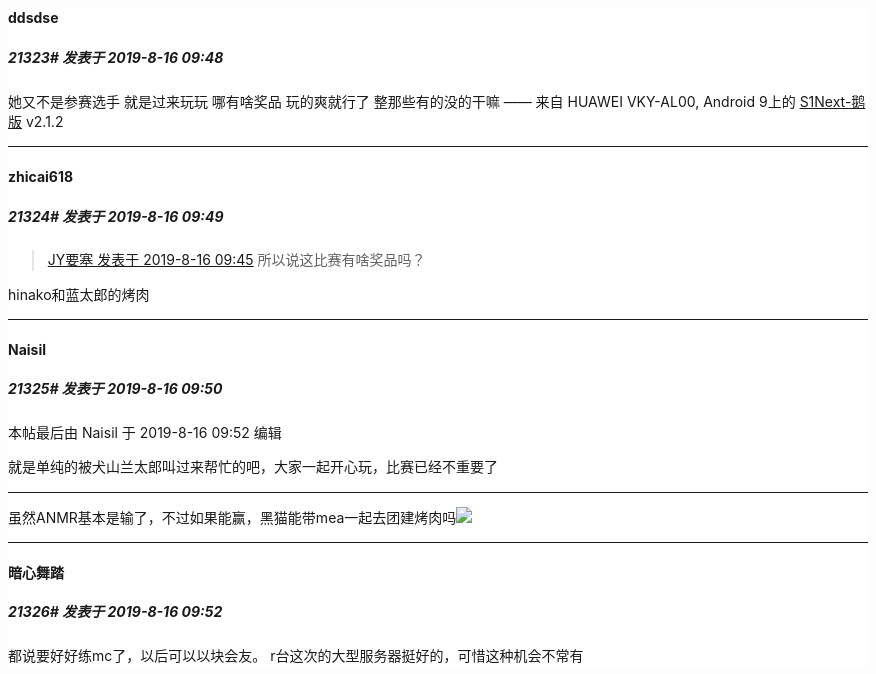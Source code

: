 ####  ddsdse  
##### 21323#       发表于 2019-8-16 09:48




她又不是参赛选手 就是过来玩玩 哪有啥奖品
玩的爽就行了 整那些有的没的干嘛
—— 来自 HUAWEI VKY-AL00, Android 9上的 [S1Next-鹅版](https://github.com/ykrank/S1-Next/releases) v2.1.2







-----

####  zhicai618  
##### 21324#       发表于 2019-8-16 09:49



<blockquote><a href="httphttps://bbs.saraba1st.com/2b/forum.php?mod=redirect&amp;goto=findpost&amp;pid=44928886&amp;ptid=1848341" target="_blank">JY要塞 发表于 2019-8-16 09:45</a>
所以说这比赛有啥奖品吗？</blockquote>
hinako和蓝太郎的烤肉








-----

####  Naisil  
##### 21325#       发表于 2019-8-16 09:50



 本帖最后由 Naisil 于 2019-8-16 09:52 编辑 

就是单纯的被犬山兰太郎叫过来帮忙的吧，大家一起开心玩，比赛已经不重要了


-------

虽然ANMR基本是输了，不过如果能赢，黑猫能带mea一起去团建烤肉吗<img src="https://static.saraba1st.com/image/smiley/face2017/065.png" referrerpolicy="no-referrer"> 







-----

####  暗心舞踏  
##### 21326#       发表于 2019-8-16 09:52




都说要好好练mc了，以后可以以块会友。
r台这次的大型服务器挺好的，可惜这种机会不常有
